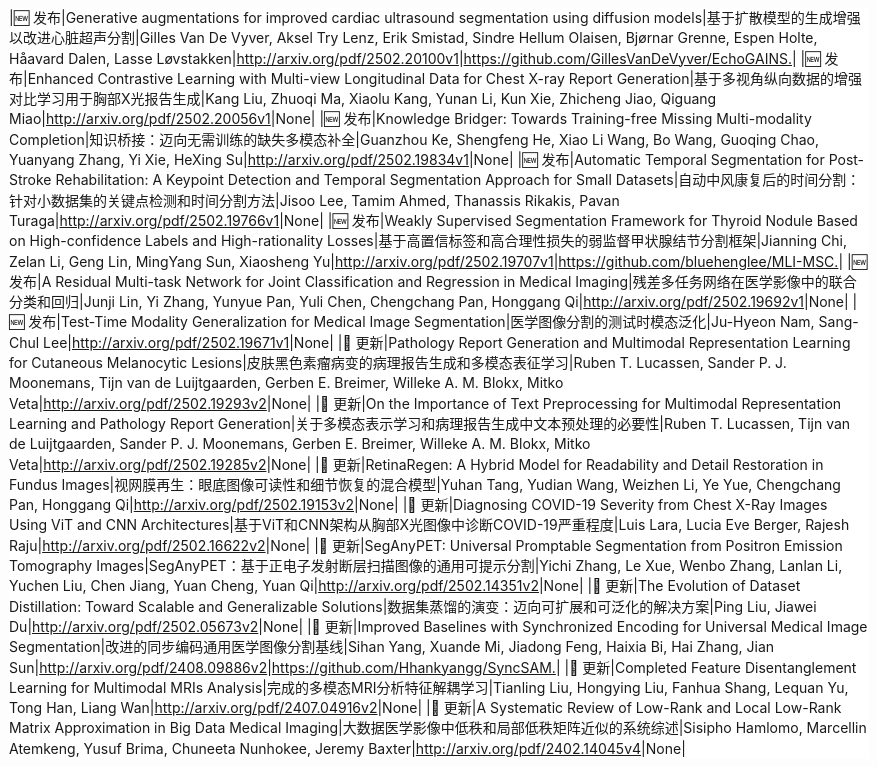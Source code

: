 |🆕 发布|Generative augmentations for improved cardiac ultrasound segmentation using diffusion models|基于扩散模型的生成增强以改进心脏超声分割|Gilles Van De Vyver, Aksel Try Lenz, Erik Smistad, Sindre Hellum Olaisen, Bjørnar Grenne, Espen Holte, Håavard Dalen, Lasse Løvstakken|<http://arxiv.org/pdf/2502.20100v1>|<https://github.com/GillesVanDeVyver/EchoGAINS.>|
|🆕 发布|Enhanced Contrastive Learning with Multi-view Longitudinal Data for Chest X-ray Report Generation|基于多视角纵向数据的增强对比学习用于胸部X光报告生成|Kang Liu, Zhuoqi Ma, Xiaolu Kang, Yunan Li, Kun Xie, Zhicheng Jiao, Qiguang Miao|<http://arxiv.org/pdf/2502.20056v1>|None|
|🆕 发布|Knowledge Bridger: Towards Training-free Missing Multi-modality Completion|知识桥接：迈向无需训练的缺失多模态补全|Guanzhou Ke, Shengfeng He, Xiao Li Wang, Bo Wang, Guoqing Chao, Yuanyang Zhang, Yi Xie, HeXing Su|<http://arxiv.org/pdf/2502.19834v1>|None|
|🆕 发布|Automatic Temporal Segmentation for Post-Stroke Rehabilitation: A Keypoint Detection and Temporal Segmentation Approach for Small Datasets|自动中风康复后的时间分割：针对小数据集的关键点检测和时间分割方法|Jisoo Lee, Tamim Ahmed, Thanassis Rikakis, Pavan Turaga|<http://arxiv.org/pdf/2502.19766v1>|None|
|🆕 发布|Weakly Supervised Segmentation Framework for Thyroid Nodule Based on High-confidence Labels and High-rationality Losses|基于高置信标签和高合理性损失的弱监督甲状腺结节分割框架|Jianning Chi, Zelan Li, Geng Lin, MingYang Sun, Xiaosheng Yu|<http://arxiv.org/pdf/2502.19707v1>|<https://github.com/bluehenglee/MLI-MSC.>|
|🆕 发布|A Residual Multi-task Network for Joint Classification and Regression in Medical Imaging|残差多任务网络在医学影像中的联合分类和回归|Junji Lin, Yi Zhang, Yunyue Pan, Yuli Chen, Chengchang Pan, Honggang Qi|<http://arxiv.org/pdf/2502.19692v1>|None|
|🆕 发布|Test-Time Modality Generalization for Medical Image Segmentation|医学图像分割的测试时模态泛化|Ju-Hyeon Nam, Sang-Chul Lee|<http://arxiv.org/pdf/2502.19671v1>|None|
|📝 更新|Pathology Report Generation and Multimodal Representation Learning for Cutaneous Melanocytic Lesions|皮肤黑色素瘤病变的病理报告生成和多模态表征学习|Ruben T. Lucassen, Sander P. J. Moonemans, Tijn van de Luijtgaarden, Gerben E. Breimer, Willeke A. M. Blokx, Mitko Veta|<http://arxiv.org/pdf/2502.19293v2>|None|
|📝 更新|On the Importance of Text Preprocessing for Multimodal Representation Learning and Pathology Report Generation|关于多模态表示学习和病理报告生成中文本预处理的必要性|Ruben T. Lucassen, Tijn van de Luijtgaarden, Sander P. J. Moonemans, Gerben E. Breimer, Willeke A. M. Blokx, Mitko Veta|<http://arxiv.org/pdf/2502.19285v2>|None|
|📝 更新|RetinaRegen: A Hybrid Model for Readability and Detail Restoration in Fundus Images|视网膜再生：眼底图像可读性和细节恢复的混合模型|Yuhan Tang, Yudian Wang, Weizhen Li, Ye Yue, Chengchang Pan, Honggang Qi|<http://arxiv.org/pdf/2502.19153v2>|None|
|📝 更新|Diagnosing COVID-19 Severity from Chest X-Ray Images Using ViT and CNN Architectures|基于ViT和CNN架构从胸部X光图像中诊断COVID-19严重程度|Luis Lara, Lucia Eve Berger, Rajesh Raju|<http://arxiv.org/pdf/2502.16622v2>|None|
|📝 更新|SegAnyPET: Universal Promptable Segmentation from Positron Emission Tomography Images|SegAnyPET：基于正电子发射断层扫描图像的通用可提示分割|Yichi Zhang, Le Xue, Wenbo Zhang, Lanlan Li, Yuchen Liu, Chen Jiang, Yuan Cheng, Yuan Qi|<http://arxiv.org/pdf/2502.14351v2>|None|
|📝 更新|The Evolution of Dataset Distillation: Toward Scalable and Generalizable Solutions|数据集蒸馏的演变：迈向可扩展和可泛化的解决方案|Ping Liu, Jiawei Du|<http://arxiv.org/pdf/2502.05673v2>|None|
|📝 更新|Improved Baselines with Synchronized Encoding for Universal Medical Image Segmentation|改进的同步编码通用医学图像分割基线|Sihan Yang, Xuande Mi, Jiadong Feng, Haixia Bi, Hai Zhang, Jian Sun|<http://arxiv.org/pdf/2408.09886v2>|<https://github.com/Hhankyangg/SyncSAM.>|
|📝 更新|Completed Feature Disentanglement Learning for Multimodal MRIs Analysis|完成的多模态MRI分析特征解耦学习|Tianling Liu, Hongying Liu, Fanhua Shang, Lequan Yu, Tong Han, Liang Wan|<http://arxiv.org/pdf/2407.04916v2>|None|
|📝 更新|A Systematic Review of Low-Rank and Local Low-Rank Matrix Approximation in Big Data Medical Imaging|大数据医学影像中低秩和局部低秩矩阵近似的系统综述|Sisipho Hamlomo, Marcellin Atemkeng, Yusuf Brima, Chuneeta Nunhokee, Jeremy Baxter|<http://arxiv.org/pdf/2402.14045v4>|None|


